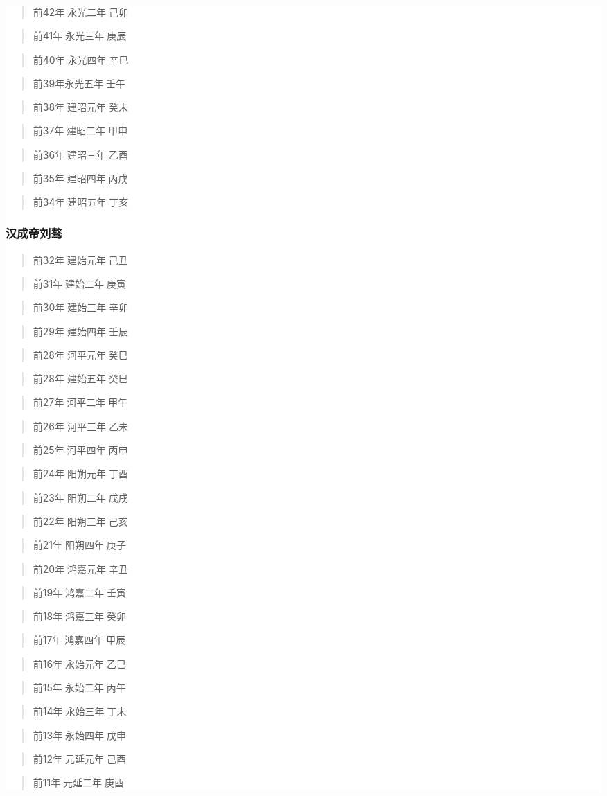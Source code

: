 > 前42年 永光二年 己卯

> 前41年 永光三年 庚辰

> 前40年 永光四年 辛巳

> 前39年永光五年 壬午 

> 前38年 建昭元年 癸未

> 前37年 建昭二年 甲申

> 前36年 建昭三年 乙酉

> 前35年 建昭四年 丙戌

> 前34年 建昭五年 丁亥

### 汉成帝刘骜

> 前32年 建始元年 己丑

> 前31年 建始二年 庚寅

> 前30年 建始三年 辛卯

> 前29年 建始四年 壬辰

> 前28年 河平元年 癸巳

> 前28年 建始五年 癸巳

> 前27年 河平二年 甲午

> 前26年 河平三年 乙未

> 前25年 河平四年 丙申

> 前24年 阳朔元年 丁酉

> 前23年 阳朔二年 戊戌

> 前22年 阳朔三年 己亥

> 前21年 阳朔四年 庚子

> 前20年 鸿嘉元年 辛丑

> 前19年 鸿嘉二年 壬寅

> 前18年 鸿嘉三年 癸卯

> 前17年 鸿嘉四年 甲辰

> 前16年 永始元年 乙巳

> 前15年 永始二年 丙午

> 前14年 永始三年 丁未

> 前13年 永始四年 戊申

> 前12年 元延元年 己酉

> 前11年 元延二年 庚酉
